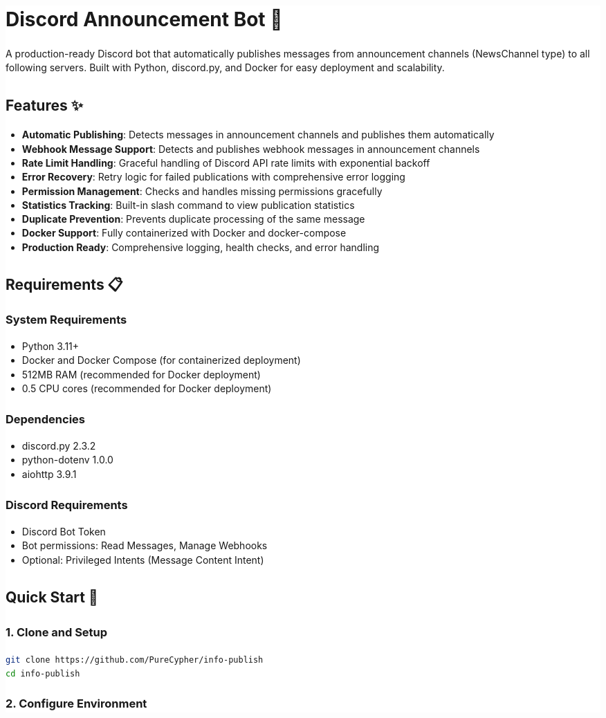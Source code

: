 # Discord Announcement Bot 📢

A production-ready Discord bot that automatically publishes messages from announcement channels (NewsChannel type) to all following servers. Built with Python, discord.py, and Docker for easy deployment and scalability.

## Features ✨

- **Automatic Publishing**: Detects messages in announcement channels and publishes them automatically
- **Webhook Message Support**: Detects and publishes webhook messages in announcement channels
- **Rate Limit Handling**: Graceful handling of Discord API rate limits with exponential backoff
- **Error Recovery**: Retry logic for failed publications with comprehensive error logging
- **Permission Management**: Checks and handles missing permissions gracefully
- **Statistics Tracking**: Built-in slash command to view publication statistics
- **Duplicate Prevention**: Prevents duplicate processing of the same message
- **Docker Support**: Fully containerized with Docker and docker-compose
- **Production Ready**: Comprehensive logging, health checks, and error handling

## Requirements 📋

### System Requirements
- Python 3.11+
- Docker and Docker Compose (for containerized deployment)
- 512MB RAM (recommended for Docker deployment)
- 0.5 CPU cores (recommended for Docker deployment)

### Dependencies
- discord.py 2.3.2
- python-dotenv 1.0.0
- aiohttp 3.9.1

### Discord Requirements
- Discord Bot Token
- Bot permissions: Read Messages, Manage Webhooks
- Optional: Privileged Intents (Message Content Intent)

## Quick Start 🚀

### 1. Clone and Setup

```bash
git clone https://github.com/PureCypher/info-publish
cd info-publish
```

### 2. Configure Environment
